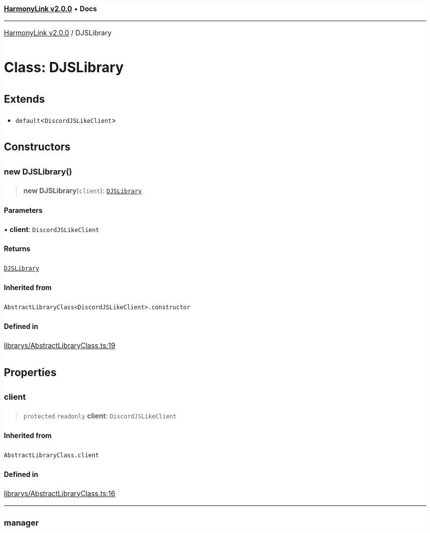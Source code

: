 [**HarmonyLink v2.0.0**](../README.md) • **Docs**

***

[HarmonyLink v2.0.0](../globals.md) / DJSLibrary

# Class: DJSLibrary

## Extends

- `default`\<`DiscordJSLikeClient`\>

## Constructors

### new DJSLibrary()

> **new DJSLibrary**(`client`): [`DJSLibrary`](DJSLibrary.md)

#### Parameters

• **client**: `DiscordJSLikeClient`

#### Returns

[`DJSLibrary`](DJSLibrary.md)

#### Inherited from

`AbstractLibraryClass<DiscordJSLikeClient>.constructor`

#### Defined in

[librarys/AbstractLibraryClass.ts:19](https://github.com/Joniii11/HarmonyLink/blob/master/src/librarys/AbstractLibraryClass.ts#L19)

## Properties

### client

> `protected` `readonly` **client**: `DiscordJSLikeClient`

#### Inherited from

`AbstractLibraryClass.client`

#### Defined in

[librarys/AbstractLibraryClass.ts:16](https://github.com/Joniii11/HarmonyLink/blob/master/src/librarys/AbstractLibraryClass.ts#L16)

***

### manager
